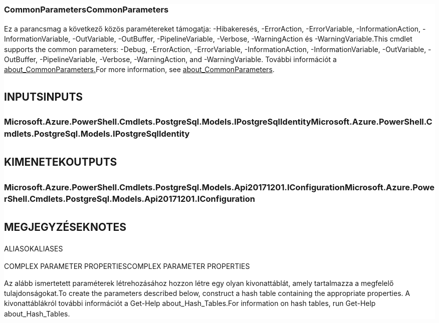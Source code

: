 ### <span data-ttu-id="4b938-143">CommonParameters</span><span class="sxs-lookup"><span data-stu-id="4b938-143">CommonParameters</span></span>
<span data-ttu-id="4b938-144">Ez a parancsmag a következő közös paramétereket támogatja: -Hibakeresés, -ErrorAction, -ErrorVariable, -InformationAction, -InformationVariable, -OutVariable, -OutBuffer, -PipelineVariable, -Verbose, -WarningAction és -WarningVariable.</span><span class="sxs-lookup"><span data-stu-id="4b938-144">This cmdlet supports the common parameters: -Debug, -ErrorAction, -ErrorVariable, -InformationAction, -InformationVariable, -OutVariable, -OutBuffer, -PipelineVariable, -Verbose, -WarningAction, and -WarningVariable.</span></span> <span data-ttu-id="4b938-145">További információt a [about_CommonParameters.](http://go.microsoft.com/fwlink/?LinkID=113216)</span><span class="sxs-lookup"><span data-stu-id="4b938-145">For more information, see [about_CommonParameters](http://go.microsoft.com/fwlink/?LinkID=113216).</span></span>

## <span data-ttu-id="4b938-146">INPUTS</span><span class="sxs-lookup"><span data-stu-id="4b938-146">INPUTS</span></span>

### <span data-ttu-id="4b938-147">Microsoft.Azure.PowerShell.Cmdlets.PostgreSql.Models.IPostgreSqlIdentity</span><span class="sxs-lookup"><span data-stu-id="4b938-147">Microsoft.Azure.PowerShell.Cmdlets.PostgreSql.Models.IPostgreSqlIdentity</span></span>

## <span data-ttu-id="4b938-148">KIMENETEK</span><span class="sxs-lookup"><span data-stu-id="4b938-148">OUTPUTS</span></span>

### <span data-ttu-id="4b938-149">Microsoft.Azure.PowerShell.Cmdlets.PostgreSql.Models.Api20171201.IConfiguration</span><span class="sxs-lookup"><span data-stu-id="4b938-149">Microsoft.Azure.PowerShell.Cmdlets.PostgreSql.Models.Api20171201.IConfiguration</span></span>

## <span data-ttu-id="4b938-150">MEGJEGYZÉSEK</span><span class="sxs-lookup"><span data-stu-id="4b938-150">NOTES</span></span>

<span data-ttu-id="4b938-151">ALIASOK</span><span class="sxs-lookup"><span data-stu-id="4b938-151">ALIASES</span></span>

<span data-ttu-id="4b938-152">COMPLEX PARAMETER PROPERTIES</span><span class="sxs-lookup"><span data-stu-id="4b938-152">COMPLEX PARAMETER PROPERTIES</span></span>

<span data-ttu-id="4b938-153">Az alább ismertetett paraméterek létrehozásához hozzon létre egy olyan kivonattáblát, amely tartalmazza a megfelelő tulajdonságokat.</span><span class="sxs-lookup"><span data-stu-id="4b938-153">To create the parameters described below, construct a hash table containing the appropriate properties.</span></span> <span data-ttu-id="4b938-154">A kivonattáblákról további információt a Get-Help about_Hash_Tables.</span><span class="sxs-lookup"><span data-stu-id="4b938-154">For information on hash tables, run Get-Help about_Hash_Tables.</span></span>
